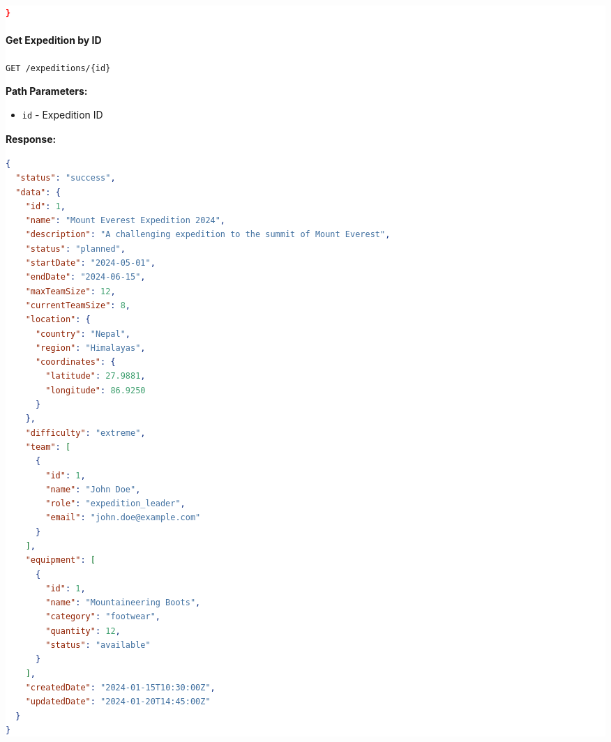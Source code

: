 ```json
}
```

#### Get Expedition by ID
```
GET /expeditions/{id}
```

**Path Parameters:**
- `id` - Expedition ID

**Response:**
```json
{
  "status": "success",
  "data": {
    "id": 1,
    "name": "Mount Everest Expedition 2024",
    "description": "A challenging expedition to the summit of Mount Everest",
    "status": "planned",
    "startDate": "2024-05-01",
    "endDate": "2024-06-15",
    "maxTeamSize": 12,
    "currentTeamSize": 8,
    "location": {
      "country": "Nepal",
      "region": "Himalayas",
      "coordinates": {
        "latitude": 27.9881,
        "longitude": 86.9250
      }
    },
    "difficulty": "extreme",
    "team": [
      {
        "id": 1,
        "name": "John Doe",
        "role": "expedition_leader",
        "email": "john.doe@example.com"
      }
    ],
    "equipment": [
      {
        "id": 1,
        "name": "Mountaineering Boots",
        "category": "footwear",
        "quantity": 12,
        "status": "available"
      }
    ],
    "createdDate": "2024-01-15T10:30:00Z",
    "updatedDate": "2024-01-20T14:45:00Z"
  }
}
```
